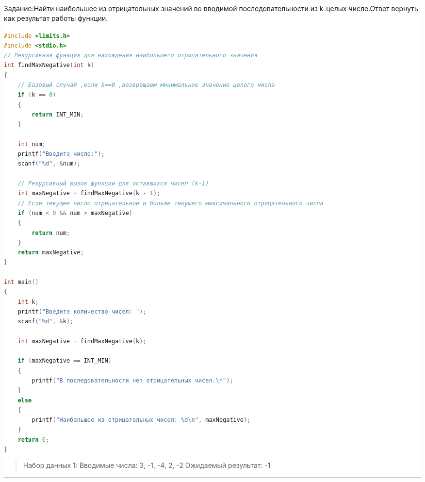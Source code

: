 Задание:Найти наибольшее из отрицательных значений во вводимой последовательности из k-целых числе.Ответ вернуть как результат работы функции.

```cpp
#include <limits.h>
#include <stdio.h>
// Рекурсивная функция для нахождения наибольшего отрицательного значения
int findMaxNegative(int k)
{
    // Базовый случай ,если k==0 ,возвращаем минимальное значение целого числа
    if (k == 0)
    {
        return INT_MIN;
    }

    int num;
    printf("Введите число:");
    scanf("%d", &num);

    // Рекурсивный вызов функции для оставшихся чисел (k-1)
    int maxNegative = findMaxNegative(k - 1);
    // Если текущее число отрицательное и больше текущего максимального отрицательного числа
    if (num < 0 && num > maxNegative)
    {
        return num;
    }
    return maxNegative;
}

int main()
{
    int k;
    printf("Введите количество чисел: ");
    scanf("%d", &k);

    int maxNegative = findMaxNegative(k);

    if (maxNegative == INT_MIN)
    {
        printf("В последовательности нет отрицательных чисел.\n");
    }
    else
    {
        printf("Наибольшее из отрицательных чисел: %d\n", maxNegative);
    }
    return 0;
}
```

> Набор данных 1:
> Вводимые числа: 3, -1, -4, 2, -2
> Ожидаемый результат: -1

---